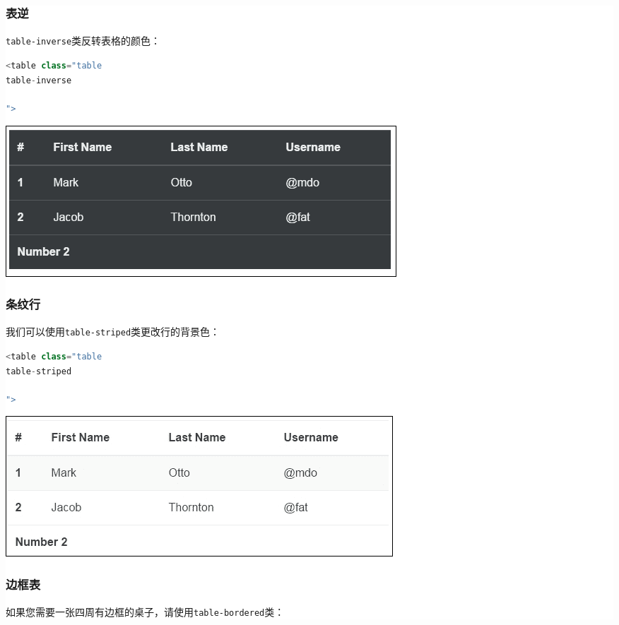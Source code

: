 ### 表逆

`table-inverse`类反转表格的颜色：

```ts
<table class="table 
table-inverse

"> 

```

![table-inverse](img/Image00088.jpg)

### 条纹行

我们可以使用`table-striped`类更改行的背景色：

```ts
<table class="table 
table-striped

"> 

```

![Striped rows](img/Image00089.jpg)

### 边框表

如果您需要一张四周有边框的桌子，请使用`table-bordered`类：
